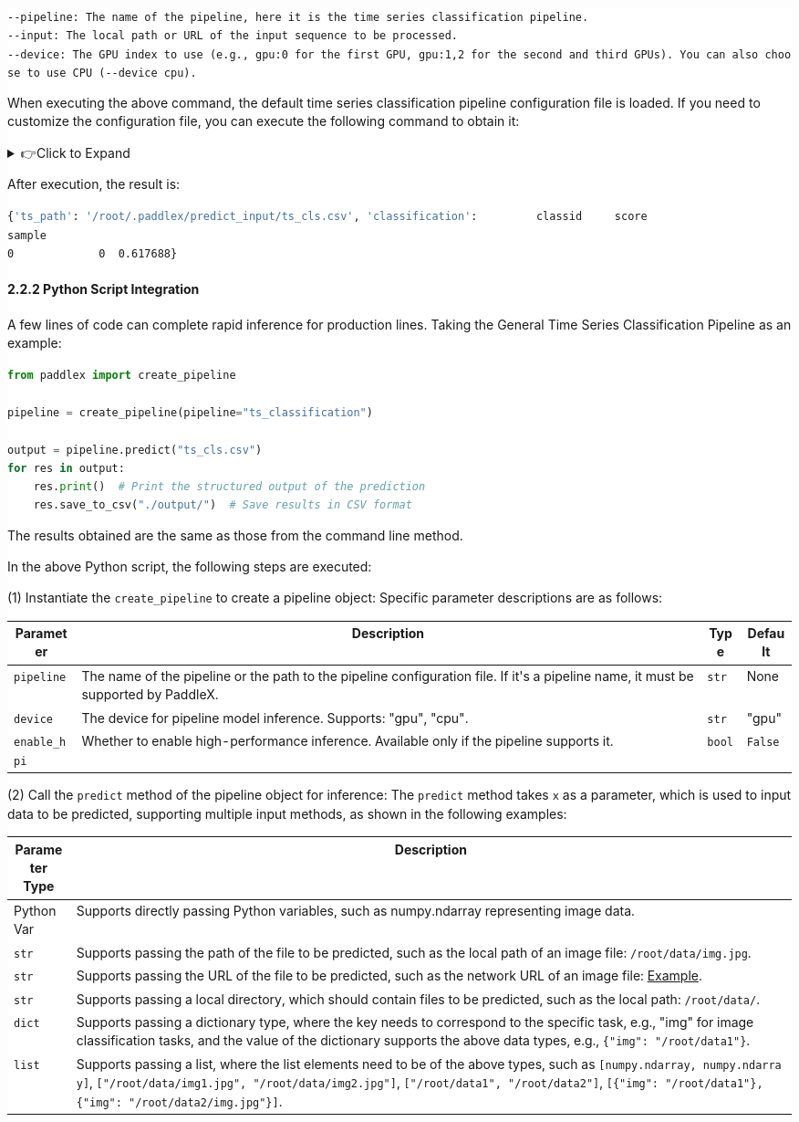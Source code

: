 ```
--pipeline: The name of the pipeline, here it is the time series classification pipeline.
--input: The local path or URL of the input sequence to be processed.
--device: The GPU index to use (e.g., gpu:0 for the first GPU, gpu:1,2 for the second and third GPUs). You can also choose to use CPU (--device cpu).
```

When executing the above command, the default time series classification pipeline configuration file is loaded. If you need to customize the configuration file, you can execute the following command to obtain it:

<details><summary> 👉Click to Expand</summary></details>

After execution, the result is:

```bash
{'ts_path': '/root/.paddlex/predict_input/ts_cls.csv', 'classification':         classid     score
sample  
0             0  0.617688}
```

#### 2.2.2 Python Script Integration

A few lines of code can complete rapid inference for production lines. Taking the General Time Series Classification Pipeline as an example:

```python
from paddlex import create_pipeline

pipeline = create_pipeline(pipeline="ts_classification")

output = pipeline.predict("ts_cls.csv")
for res in output:
    res.print()  # Print the structured output of the prediction
    res.save_to_csv("./output/")  # Save results in CSV format
```

The results obtained are the same as those from the command line method.

In the above Python script, the following steps are executed:

(1) Instantiate the `create_pipeline` to create a pipeline object: Specific parameter descriptions are as follows:

| Parameter | Description | Type | Default |
|-----------|-------------|------|---------|
| `pipeline` | The name of the pipeline or the path to the pipeline configuration file. If it's a pipeline name, it must be supported by PaddleX. | `str` | None |
| `device` | The device for pipeline model inference. Supports: "gpu", "cpu". | `str` | "gpu" |
| `enable_hpi` | Whether to enable high-performance inference. Available only if the pipeline supports it. | `bool` | `False` |

(2) Call the `predict` method of the pipeline object for inference: The `predict` method takes `x` as a parameter, which is used to input data to be predicted, supporting multiple input methods, as shown in the following examples:

| Parameter Type | Description |
|----------------|-------------|
| Python Var | Supports directly passing Python variables, such as numpy.ndarray representing image data. |
| `str` | Supports passing the path of the file to be predicted, such as the local path of an image file: `/root/data/img.jpg`. |
| `str` | Supports passing the URL of the file to be predicted, such as the network URL of an image file: [Example](https://paddle-model-ecology.bj.bcebos.com/paddlex/ts/demo_ts/ts_cls.csv). |
| `str` | Supports passing a local directory, which should contain files to be predicted, such as the local path: `/root/data/`. |
| `dict` | Supports passing a dictionary type, where the key needs to correspond to the specific task, e.g., "img" for image classification tasks, and the value of the dictionary supports the above data types, e.g., `{"img": "/root/data1"}`. |
| `list` | Supports passing a list, where the list elements need to be of the above types, such as `[numpy.ndarray, numpy.ndarray]`, `["/root/data/img1.jpg", "/root/data/img2.jpg"]`, `["/root/data1", "/root/data2"]`, `[{"img": "/root/data1"}, {"img": "/root/data2/img.jpg"}]`. |
